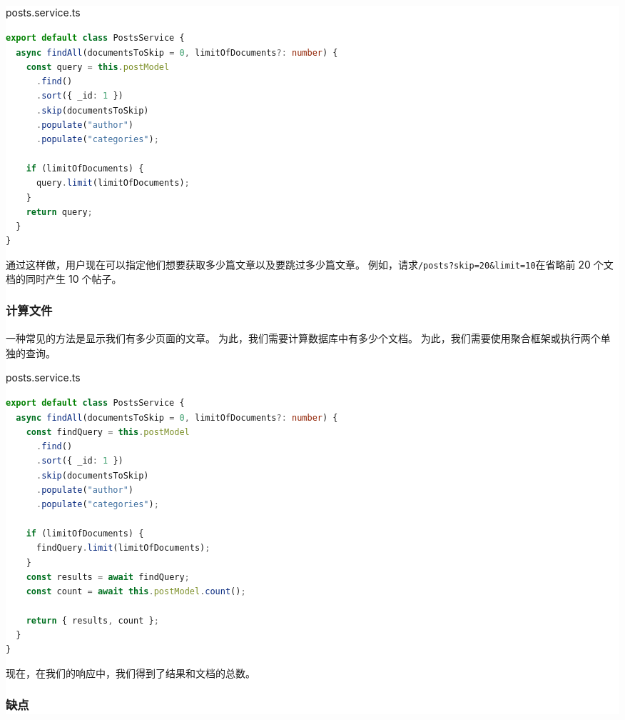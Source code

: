 posts.service.ts

```ts
export default class PostsService {
  async findAll(documentsToSkip = 0, limitOfDocuments?: number) {
    const query = this.postModel
      .find()
      .sort({ _id: 1 })
      .skip(documentsToSkip)
      .populate("author")
      .populate("categories");

    if (limitOfDocuments) {
      query.limit(limitOfDocuments);
    }
    return query;
  }
}
```

通过这样做，用户现在可以指定他们想要获取多少篇文章以及要跳过多少篇文章。
例如，请求`/posts?skip=20&limit=10`在省略前 20 个文档的同时产生 10 个帖子。

### 计算文件

一种常见的方法是显示我们有多少页面的文章。
为此，我们需要计算数据库中有多少个文档。
为此，我们需要使用聚合框架或执行两个单独的查询。

posts.service.ts

```ts
export default class PostsService {
  async findAll(documentsToSkip = 0, limitOfDocuments?: number) {
    const findQuery = this.postModel
      .find()
      .sort({ _id: 1 })
      .skip(documentsToSkip)
      .populate("author")
      .populate("categories");

    if (limitOfDocuments) {
      findQuery.limit(limitOfDocuments);
    }
    const results = await findQuery;
    const count = await this.postModel.count();

    return { results, count };
  }
}
```

现在，在我们的响应中，我们得到了结果和文档的总数。

### 缺点

